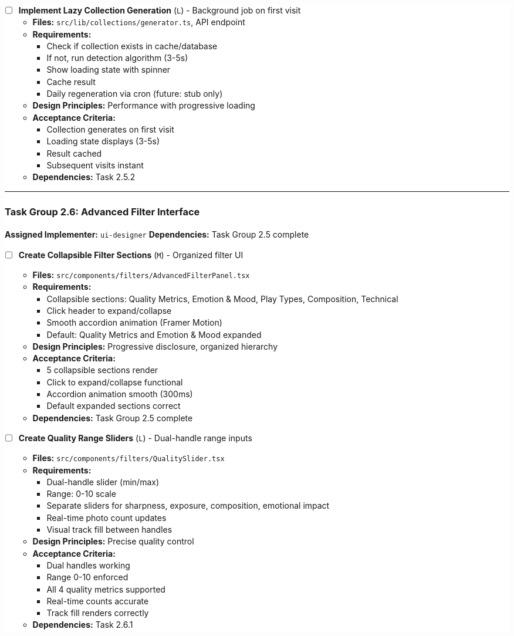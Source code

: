 - [ ] **Implement Lazy Collection Generation** (`L`) - Background job on first visit
  - **Files:** `src/lib/collections/generator.ts`, API endpoint
  - **Requirements:**
    - Check if collection exists in cache/database
    - If not, run detection algorithm (3-5s)
    - Show loading state with spinner
    - Cache result
    - Daily regeneration via cron (future: stub only)
  - **Design Principles:** Performance with progressive loading
  - **Acceptance Criteria:**
    - Collection generates on first visit
    - Loading state displays (3-5s)
    - Result cached
    - Subsequent visits instant
  - **Dependencies:** Task 2.5.2

---

### Task Group 2.6: Advanced Filter Interface

**Assigned Implementer:** `ui-designer`
**Dependencies:** Task Group 2.5 complete

- [ ] **Create Collapsible Filter Sections** (`M`) - Organized filter UI
  - **Files:** `src/components/filters/AdvancedFilterPanel.tsx`
  - **Requirements:**
    - Collapsible sections: Quality Metrics, Emotion & Mood, Play Types, Composition, Technical
    - Click header to expand/collapse
    - Smooth accordion animation (Framer Motion)
    - Default: Quality Metrics and Emotion & Mood expanded
  - **Design Principles:** Progressive disclosure, organized hierarchy
  - **Acceptance Criteria:**
    - 5 collapsible sections render
    - Click to expand/collapse functional
    - Accordion animation smooth (300ms)
    - Default expanded sections correct
  - **Dependencies:** Task Group 2.5 complete

- [ ] **Create Quality Range Sliders** (`L`) - Dual-handle range inputs
  - **Files:** `src/components/filters/QualitySlider.tsx`
  - **Requirements:**
    - Dual-handle slider (min/max)
    - Range: 0-10 scale
    - Separate sliders for sharpness, exposure, composition, emotional impact
    - Real-time photo count updates
    - Visual track fill between handles
  - **Design Principles:** Precise quality control
  - **Acceptance Criteria:**
    - Dual handles working
    - Range 0-10 enforced
    - All 4 quality metrics supported
    - Real-time counts accurate
    - Track fill renders correctly
  - **Dependencies:** Task 2.6.1
